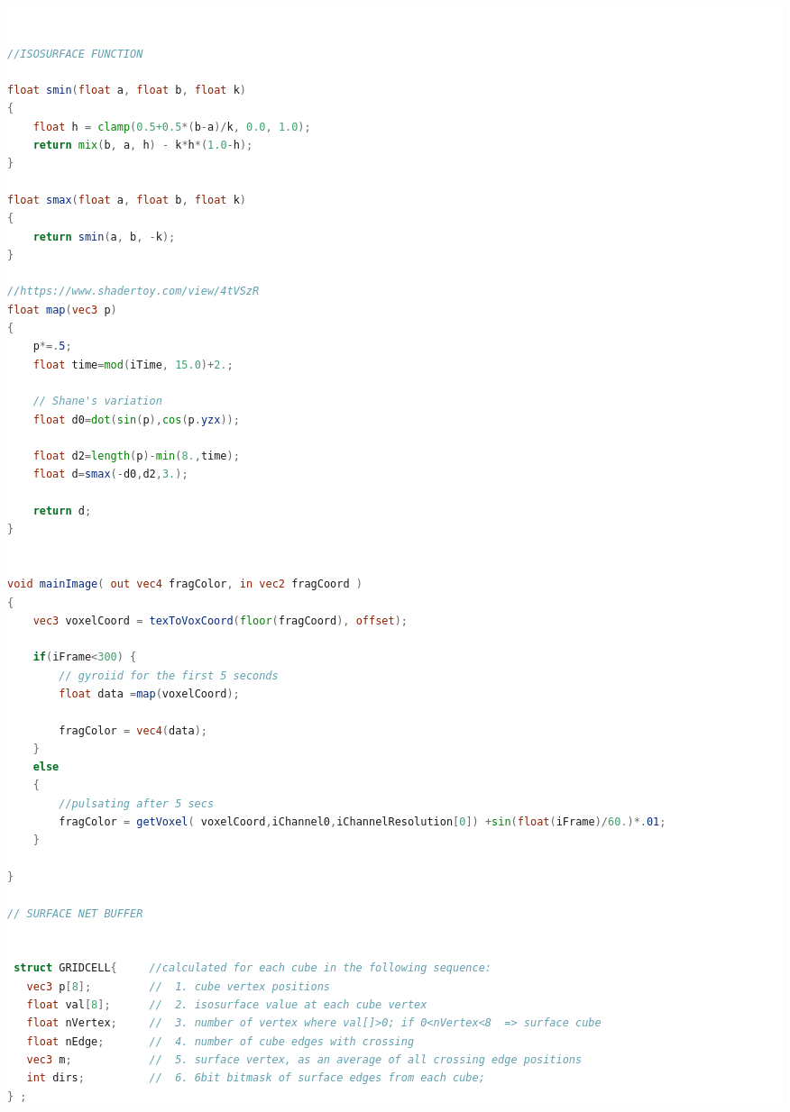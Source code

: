 ```glsl


//ISOSURFACE FUNCTION 

float smin(float a, float b, float k)
{
    float h = clamp(0.5+0.5*(b-a)/k, 0.0, 1.0);
    return mix(b, a, h) - k*h*(1.0-h);
}

float smax(float a, float b, float k)
{
    return smin(a, b, -k);
}

//https://www.shadertoy.com/view/4tVSzR
float map(vec3 p)
{
    p*=.5;
    float time=mod(iTime, 15.0)+2.;
  
    // Shane's variation
    float d0=dot(sin(p),cos(p.yzx));
       
    float d2=length(p)-min(8.,time);
    float d=smax(-d0,d2,3.);

    return d;
}


void mainImage( out vec4 fragColor, in vec2 fragCoord )
{   
    vec3 voxelCoord = texToVoxCoord(floor(fragCoord), offset); 
   
    if(iFrame<300) { 
        // gyroiid for the first 5 seconds
        float data =map(voxelCoord);
  
        fragColor = vec4(data);
    }
    else
    {
        //pulsating after 5 secs
        fragColor = getVoxel( voxelCoord,iChannel0,iChannelResolution[0]) +sin(float(iFrame)/60.)*.01;
    }

}

// SURFACE NET BUFFER


 struct GRIDCELL{     //calculated for each cube in the following sequence:
   vec3 p[8];         //  1. cube vertex positions
   float val[8];      //  2. isosurface value at each cube vertex
   float nVertex;     //  3. number of vertex where val[]>0; if 0<nVertex<8  => surface cube
   float nEdge;       //  4. number of cube edges with crossing 
   vec3 m;            //  5. surface vertex, as an average of all crossing edge positions
   int dirs;          //  6. 6bit bitmask of surface edges from each cube;                        
} ;


```
